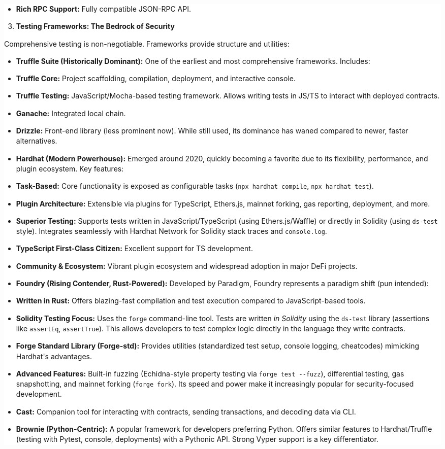 *   **Rich RPC Support:** Fully compatible JSON-RPC API.

3.  **Testing Frameworks: The Bedrock of Security**

Comprehensive testing is non-negotiable. Frameworks provide structure and utilities:

*   **Truffle Suite (Historically Dominant):** One of the earliest and most comprehensive frameworks. Includes:

*   **Truffle Core:** Project scaffolding, compilation, deployment, and interactive console.

*   **Truffle Testing:** JavaScript/Mocha-based testing framework. Allows writing tests in JS/TS to interact with deployed contracts.

*   **Ganache:** Integrated local chain.

*   **Drizzle:** Front-end library (less prominent now). While still used, its dominance has waned compared to newer, faster alternatives.

*   **Hardhat (Modern Powerhouse):** Emerged around 2020, quickly becoming a favorite due to its flexibility, performance, and plugin ecosystem. Key features:

*   **Task-Based:** Core functionality is exposed as configurable tasks (`npx hardhat compile`, `npx hardhat test`).

*   **Plugin Architecture:** Extensible via plugins for TypeScript, Ethers.js, mainnet forking, gas reporting, deployment, and more.

*   **Superior Testing:** Supports tests written in JavaScript/TypeScript (using Ethers.js/Waffle) or directly in Solidity (using `ds-test` style). Integrates seamlessly with Hardhat Network for Solidity stack traces and `console.log`.

*   **TypeScript First-Class Citizen:** Excellent support for TS development.

*   **Community & Ecosystem:** Vibrant plugin ecosystem and widespread adoption in major DeFi projects.

*   **Foundry (Rising Contender, Rust-Powered):** Developed by Paradigm, Foundry represents a paradigm shift (pun intended):

*   **Written in Rust:** Offers blazing-fast compilation and test execution compared to JavaScript-based tools.

*   **Solidity Testing Focus:** Uses the `forge` command-line tool. Tests are written *in Solidity* using the `ds-test` library (assertions like `assertEq`, `assertTrue`). This allows developers to test complex logic directly in the language they write contracts.

*   **Forge Standard Library (Forge-std):** Provides utilities (standardized test setup, console logging, cheatcodes) mimicking Hardhat's advantages.

*   **Advanced Features:** Built-in fuzzing (Echidna-style property testing via `forge test --fuzz`), differential testing, gas snapshotting, and mainnet forking (`forge fork`). Its speed and power make it increasingly popular for security-focused development.

*   **Cast:** Companion tool for interacting with contracts, sending transactions, and decoding data via CLI.

*   **Brownie (Python-Centric):** A popular framework for developers preferring Python. Offers similar features to Hardhat/Truffle (testing with Pytest, console, deployments) with a Pythonic API. Strong Vyper support is a key differentiator.
